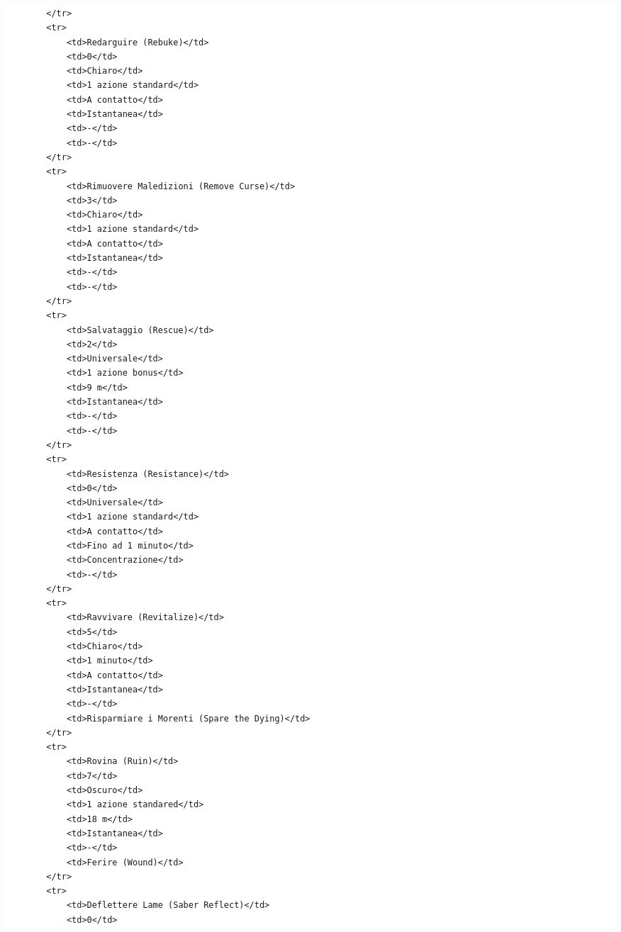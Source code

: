             </tr>
            <tr>
                <td>Redarguire (Rebuke)</td>
                <td>0</td>
                <td>Chiaro</td>
                <td>1 azione standard</td>
                <td>A contatto</td>
                <td>Istantanea</td>
                <td>-</td>
                <td>-</td>
            </tr>
            <tr>
                <td>Rimuovere Maledizioni (Remove Curse)</td>
                <td>3</td>
                <td>Chiaro</td>
                <td>1 azione standard</td>
                <td>A contatto</td>
                <td>Istantanea</td>
                <td>-</td>
                <td>-</td>
            </tr>
            <tr>
                <td>Salvataggio (Rescue)</td>
                <td>2</td>
                <td>Universale</td>
                <td>1 azione bonus</td>
                <td>9 m</td>
                <td>Istantanea</td>
                <td>-</td>
                <td>-</td>
            </tr>
            <tr>
                <td>Resistenza (Resistance)</td>
                <td>0</td>
                <td>Universale</td>
                <td>1 azione standard</td>
                <td>A contatto</td>
                <td>Fino ad 1 minuto</td>
                <td>Concentrazione</td>
                <td>-</td>
            </tr>
            <tr>
                <td>Ravvivare (Revitalize)</td>
                <td>5</td>
                <td>Chiaro</td>
                <td>1 minuto</td>
                <td>A contatto</td>
                <td>Istantanea</td>
                <td>-</td>
                <td>Risparmiare i Morenti (Spare the Dying)</td>
            </tr>
            <tr>
                <td>Rovina (Ruin)</td>
                <td>7</td>
                <td>Oscuro</td>
                <td>1 azione standared</td>
                <td>18 m</td>
                <td>Istantanea</td>
                <td>-</td>
                <td>Ferire (Wound)</td>
            </tr>
            <tr>
                <td>Deflettere Lame (Saber Reflect)</td>
                <td>0</td>